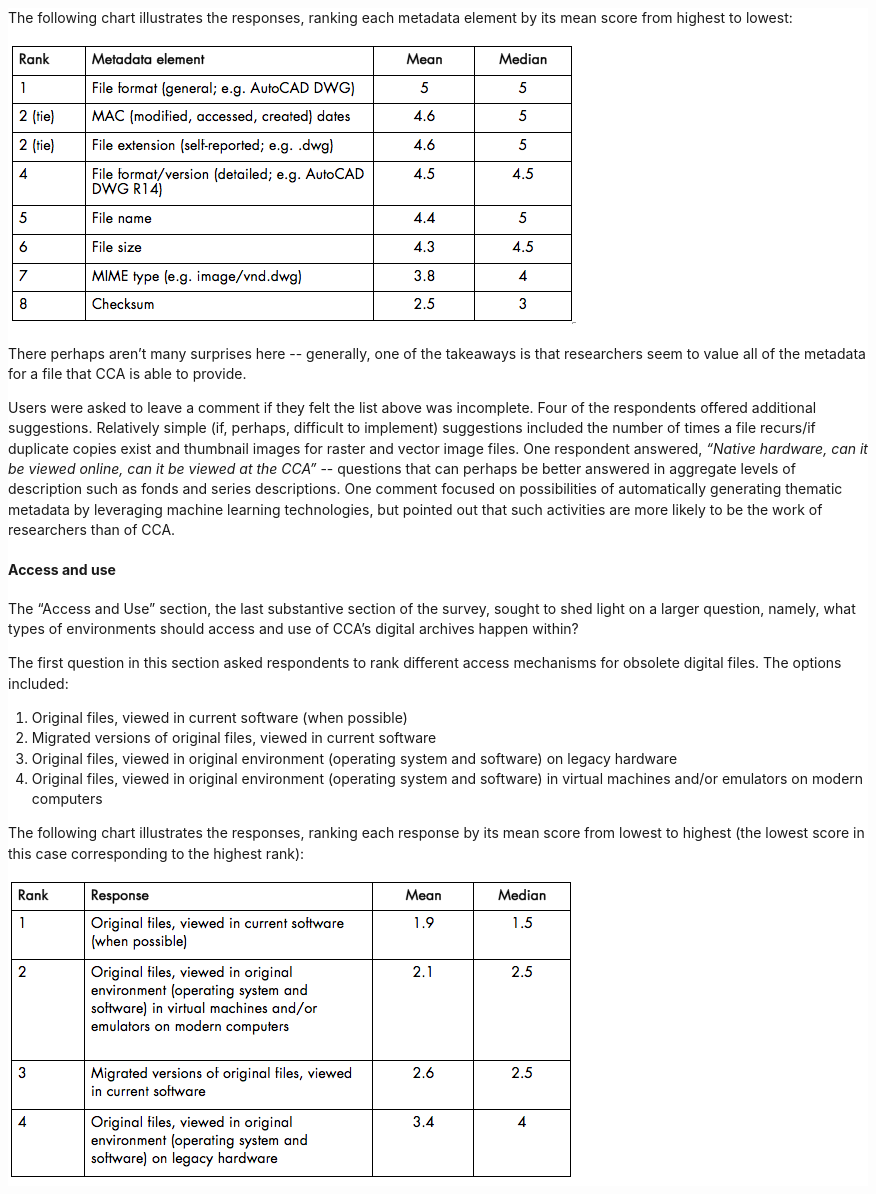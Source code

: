 The following chart illustrates the responses, ranking each metadata element by its mean score from highest to lowest:

![Metadata element preferences](./usersurvey-9-metadataelements.png)

There perhaps aren’t many surprises here -- generally, one of the takeaways is that researchers seem to value all of the metadata for a file that CCA is able to provide.

Users were asked to leave a comment if they felt the list above was incomplete. Four of the respondents offered additional suggestions. Relatively simple (if, perhaps, difficult to implement) suggestions included the number of times a file recurs/if duplicate copies exist and thumbnail images for raster and vector image files. One respondent answered, *“Native hardware, can it be viewed online, can it be viewed at the CCA”* -- questions that can perhaps be better answered in aggregate levels of description such as fonds and series descriptions. One comment focused on possibilities of automatically generating thematic metadata by leveraging machine learning technologies, but pointed out that such activities are more likely to be the work of researchers than of CCA.

#### Access and use

The “Access and Use” section, the last substantive section of the survey, sought to shed light on a larger question, namely, what types of environments should access and use of CCA’s digital archives happen within?

The first question in this section asked respondents to rank different access mechanisms for obsolete digital files. The options included:

1. Original files, viewed in current software (when possible)  
2. Migrated versions of original files, viewed in current software  
3. Original files, viewed in original environment (operating system and software) on legacy hardware
4. Original files, viewed in original environment (operating system and software) in virtual machines and/or emulators on modern computers

The following chart illustrates the responses, ranking each response by its mean score from lowest to highest (the lowest score in this case corresponding to the highest rank):

![Access environment preferences](./usersurvey-10-environments.png)